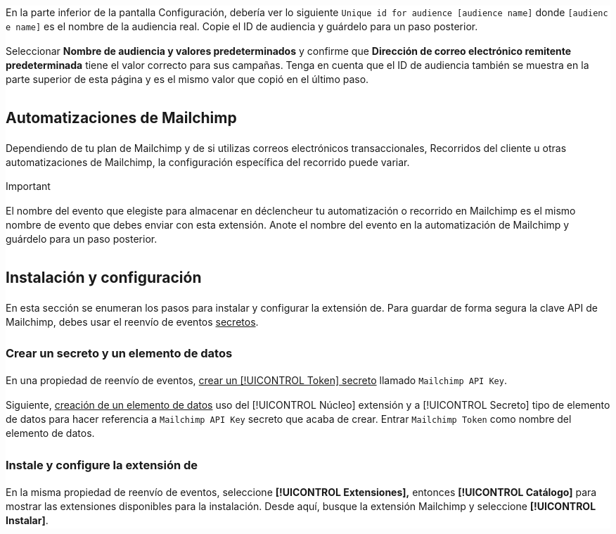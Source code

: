 En la parte inferior de la pantalla Configuración, debería ver lo siguiente `Unique id for audience [audience name]` donde `[audience name]` es el nombre de la audiencia real. Copie el ID de audiencia y guárdelo para un paso posterior.

Seleccionar **Nombre de audiencia y valores predeterminados** y confirme que **Dirección de correo electrónico remitente predeterminada** tiene el valor correcto para sus campañas. Tenga en cuenta que el ID de audiencia también se muestra en la parte superior de esta página y es el mismo valor que copió en el último paso.

## Automatizaciones de Mailchimp

Dependiendo de tu plan de Mailchimp y de si utilizas correos electrónicos transaccionales, Recorridos del cliente u otras automatizaciones de Mailchimp, la configuración específica del recorrido puede variar.

>[!IMPORTANT]
>  
>El nombre del evento que elegiste para almacenar en déclencheur tu automatización o recorrido en Mailchimp es el mismo nombre de evento que debes enviar con esta extensión. Anote el nombre del evento en la automatización de Mailchimp y guárdelo para un paso posterior.

## Instalación y configuración

En esta sección se enumeran los pasos para instalar y configurar la extensión de. Para guardar de forma segura la clave API de Mailchimp, debes usar el reenvío de eventos [secretos](../../../ui/event-forwarding/secrets.md).

### Crear un secreto y un elemento de datos

En una propiedad de reenvío de eventos, [crear un [!UICONTROL Token] secreto](../../../ui/event-forwarding/secrets.md#token) llamado `Mailchimp API Key`.

Siguiente, [creación de un elemento de datos](../../../ui/managing-resources/data-elements.md#create-a-data-element) uso del [!UICONTROL Núcleo] extensión y a [!UICONTROL Secreto] tipo de elemento de datos para hacer referencia a `Mailchimp API Key` secreto que acaba de crear. Entrar `Mailchimp Token` como nombre del elemento de datos.

### Instale y configure la extensión de 

En la misma propiedad de reenvío de eventos, seleccione **[!UICONTROL Extensiones],** entonces **[!UICONTROL Catálogo]** para mostrar las extensiones disponibles para la instalación. Desde aquí, busque la extensión Mailchimp y seleccione **[!UICONTROL Instalar]**.
